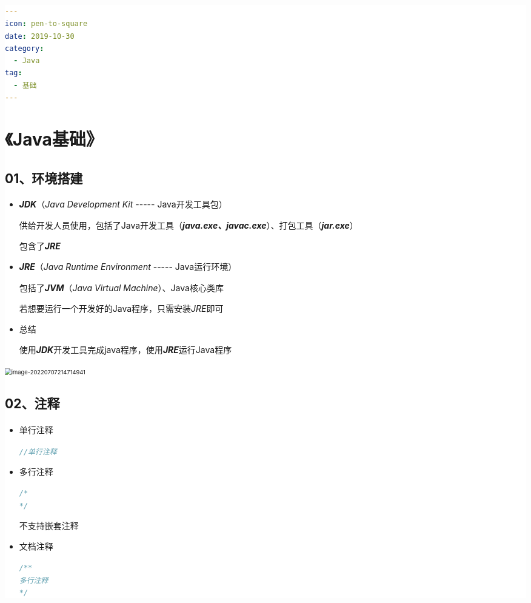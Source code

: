 ```yaml
---
icon: pen-to-square
date: 2019-10-30
category:
  - Java
tag:
  - 基础
---
```



# 《Java基础》

## 01、环境搭建

+ ***JDK***（*Java Development Kit*   -----  Java开发工具包）

  供给开发人员使用，包括了Java开发工具（***java.exe、javac.exe***）、打包工具（***jar.exe***）

  包含了***JRE***

+ ***JRE***（*Java Runtime Environment*   -----  Java运行环境）

  包括了***JVM***（*Java Virtual Machine*）、Java核心类库

  若想要运行一个开发好的Java程序，只需安装*JRE*即可

+ 总结

  使用***JDK***开发工具完成java程序，使用***JRE***运行Java程序

<img src="https://s11.ax1x.com/2024/01/16/pFFb8L4.png" alt="image-20220707214714941" style="zoom:67%;" />

## 02、注释

+ 单行注释

  ```java
  //单行注释
  ```

+ 多行注释

  ```java
  /*
  */
  ```

  不支持嵌套注释

+ 文档注释

  ```java
  /**
  多行注释
  */
  ```
